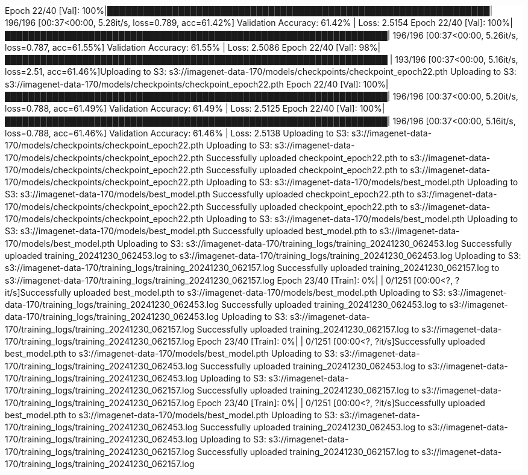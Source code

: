 Epoch 22/40 [Val]: 100%|████████████████████████████████████████████████████████████████| 196/196 [00:37<00:00,  5.28it/s, loss=0.789, acc=61.42%]
Validation Accuracy: 61.42% | Loss: 2.5154
Epoch 22/40 [Val]: 100%|████████████████████████████████████████████████████████████████| 196/196 [00:37<00:00,  5.26it/s, loss=0.787, acc=61.55%]
Validation Accuracy: 61.55% | Loss: 2.5086
Epoch 22/40 [Val]:  98%|████████████████████████████████████████████████████████████████ | 193/196 [00:37<00:00,  5.16it/s, loss=2.51, acc=61.46%]Uploading to S3: s3://imagenet-data-170/models/checkpoints/checkpoint_epoch22.pth
Uploading to S3: s3://imagenet-data-170/models/checkpoints/checkpoint_epoch22.pth
Epoch 22/40 [Val]: 100%|████████████████████████████████████████████████████████████████| 196/196 [00:37<00:00,  5.20it/s, loss=0.788, acc=61.49%]
Validation Accuracy: 61.49% | Loss: 2.5125
Epoch 22/40 [Val]: 100%|████████████████████████████████████████████████████████████████| 196/196 [00:37<00:00,  5.16it/s, loss=0.788, acc=61.46%]
Validation Accuracy: 61.46% | Loss: 2.5138
Uploading to S3: s3://imagenet-data-170/models/checkpoints/checkpoint_epoch22.pth
Uploading to S3: s3://imagenet-data-170/models/checkpoints/checkpoint_epoch22.pth
Successfully uploaded checkpoint_epoch22.pth to s3://imagenet-data-170/models/checkpoints/checkpoint_epoch22.pth
Successfully uploaded checkpoint_epoch22.pth to s3://imagenet-data-170/models/checkpoints/checkpoint_epoch22.pth
Uploading to S3: s3://imagenet-data-170/models/best_model.pth
Uploading to S3: s3://imagenet-data-170/models/best_model.pth
Successfully uploaded checkpoint_epoch22.pth to s3://imagenet-data-170/models/checkpoints/checkpoint_epoch22.pth
Successfully uploaded checkpoint_epoch22.pth to s3://imagenet-data-170/models/checkpoints/checkpoint_epoch22.pth
Uploading to S3: s3://imagenet-data-170/models/best_model.pth
Uploading to S3: s3://imagenet-data-170/models/best_model.pth
Successfully uploaded best_model.pth to s3://imagenet-data-170/models/best_model.pth
Uploading to S3: s3://imagenet-data-170/training_logs/training_20241230_062453.log
Successfully uploaded training_20241230_062453.log to s3://imagenet-data-170/training_logs/training_20241230_062453.log
Uploading to S3: s3://imagenet-data-170/training_logs/training_20241230_062157.log
Successfully uploaded training_20241230_062157.log to s3://imagenet-data-170/training_logs/training_20241230_062157.log
Epoch 23/40 [Train]:   0%|                                                                                               | 0/1251 [00:00<?, ?it/s]Successfully uploaded best_model.pth to s3://imagenet-data-170/models/best_model.pth
Uploading to S3: s3://imagenet-data-170/training_logs/training_20241230_062453.log
Successfully uploaded training_20241230_062453.log to s3://imagenet-data-170/training_logs/training_20241230_062453.log
Uploading to S3: s3://imagenet-data-170/training_logs/training_20241230_062157.log
Successfully uploaded training_20241230_062157.log to s3://imagenet-data-170/training_logs/training_20241230_062157.log
Epoch 23/40 [Train]:   0%|                                                                                               | 0/1251 [00:00<?, ?it/s]Successfully uploaded best_model.pth to s3://imagenet-data-170/models/best_model.pth
Uploading to S3: s3://imagenet-data-170/training_logs/training_20241230_062453.log
Successfully uploaded training_20241230_062453.log to s3://imagenet-data-170/training_logs/training_20241230_062453.log
Uploading to S3: s3://imagenet-data-170/training_logs/training_20241230_062157.log
Successfully uploaded training_20241230_062157.log to s3://imagenet-data-170/training_logs/training_20241230_062157.log
Epoch 23/40 [Train]:   0%|                                                                                               | 0/1251 [00:00<?, ?it/s]Successfully uploaded best_model.pth to s3://imagenet-data-170/models/best_model.pth
Uploading to S3: s3://imagenet-data-170/training_logs/training_20241230_062453.log
Successfully uploaded training_20241230_062453.log to s3://imagenet-data-170/training_logs/training_20241230_062453.log
Uploading to S3: s3://imagenet-data-170/training_logs/training_20241230_062157.log
Successfully uploaded training_20241230_062157.log to s3://imagenet-data-170/training_logs/training_20241230_062157.log